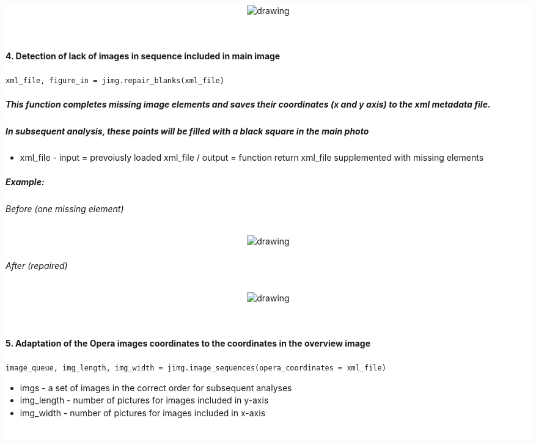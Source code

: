 <p align="center">
<img  src="https://raw.githubusercontent.com/jkubis96/JIMG/v.1.0.0/fig/after_outlires.bmp" alt="drawing" />
</p>


</br>


#### 4. Detection of lack of images in sequence included in main image 

```
xml_file, figure_in = jimg.repair_blanks(xml_file)
```

##### This function completes missing image elements and saves their coordinates (x and y axis) to the xml metadata file.
 
##### In subsequent analysis, these points will be filled with a black square in the main photo

* xml_file - input = prevoiusly loaded xml_file / output = function return xml_file supplemented with missing elements


##### Example:

###### Before (one missing element)


<p align="center">
<img  src="https://raw.githubusercontent.com/jkubis96/JIMG/v.1.0.0/fig/opera1.bmp" alt="drawing"  />
</p>


###### After (repaired)


<p align="center">
<img  src="https://raw.githubusercontent.com/jkubis96/JIMG/v.1.0.0/fig/opera2.bmp" alt="drawing" />
</p>

</br>


#### 5. Adaptation of the Opera images coordinates to the coordinates in the overview image

```
image_queue, img_length, img_width = jimg.image_sequences(opera_coordinates = xml_file)
```

* imgs - a set of images in the correct order for subsequent analyses
* img_length - number of pictures for images included in y-axis 
* img_width - number of pictures for images included in x-axis 


</br>
